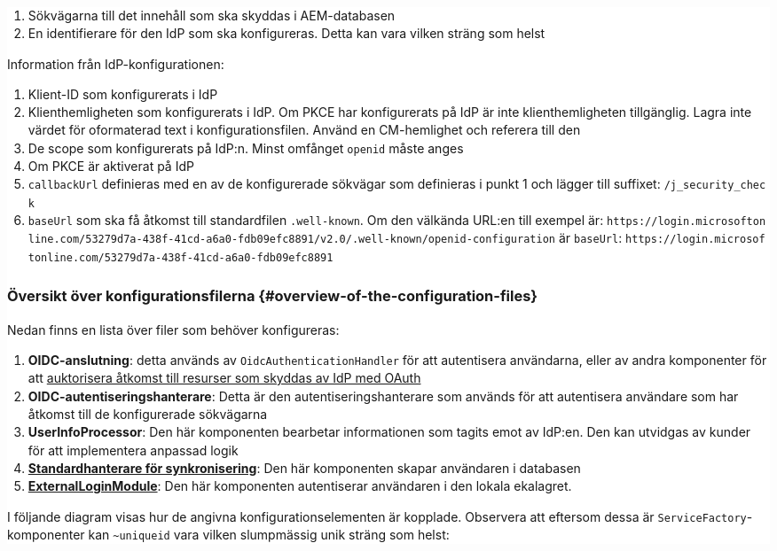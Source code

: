 1. Sökvägarna till det innehåll som ska skyddas i AEM-databasen
1. En identifierare för den IdP som ska konfigureras. Detta kan vara vilken sträng som helst

Information från IdP-konfigurationen:

1. Klient-ID som konfigurerats i IdP
1. Klienthemligheten som konfigurerats i IdP. Om PKCE har konfigurerats på IdP är inte klienthemligheten tillgänglig. Lagra inte värdet för oformaterad text i konfigurationsfilen. Använd en CM-hemlighet och referera till den
1. De scope som konfigurerats på IdP:n. Minst omfånget `openid` måste anges
1. Om PKCE är aktiverat på IdP
1. `callbackUrl` definieras med en av de konfigurerade sökvägar som definieras i punkt 1 och lägger till suffixet: `/j_security_check`
1. `baseUrl` som ska få åtkomst till standardfilen `.well-known`. Om den välkända URL:en till exempel är: `https://login.microsoftonline.com/53279d7a-438f-41cd-a6a0-fdb09efc8891/v2.0/.well-known/openid-configuration` är `baseUrl`: `https://login.microsoftonline.com/53279d7a-438f-41cd-a6a0-fdb09efc8891`

### Översikt över konfigurationsfilerna {#overview-of-the-configuration-files}

Nedan finns en lista över filer som behöver konfigureras:

1. **OIDC-anslutning**: detta används av `OidcAuthenticationHandler` för att autentisera användarna, eller av andra komponenter för att [auktorisera åtkomst till resurser som skyddas av IdP med OAuth](https://github.com/apache/sling-org-apache-sling-auth-oauth-client)
1. **OIDC-autentiseringshanterare**: Detta är den autentiseringshanterare som används för att autentisera användare som har åtkomst till de konfigurerade sökvägarna
1. **UserInfoProcessor**: Den här komponenten bearbetar informationen som tagits emot av IdP:en. Den kan utvidgas av kunder för att implementera anpassad logik
1. [**Standardhanterare för synkronisering**](https://jackrabbit.apache.org/oak/docs/security/authentication/external/defaultusersync.html): Den här komponenten skapar användaren i databasen
1. [**ExternalLoginModule**](https://jackrabbit.apache.org/oak/docs/security/authentication/externalloginmodule.html): Den här komponenten autentiserar användaren i den lokala ekalagret.

I följande diagram visas hur de angivna konfigurationselementen är kopplade. Observera att eftersom dessa är `ServiceFactory`-komponenter kan `~uniqueid` vara vilken slumpmässig unik sträng som helst:
